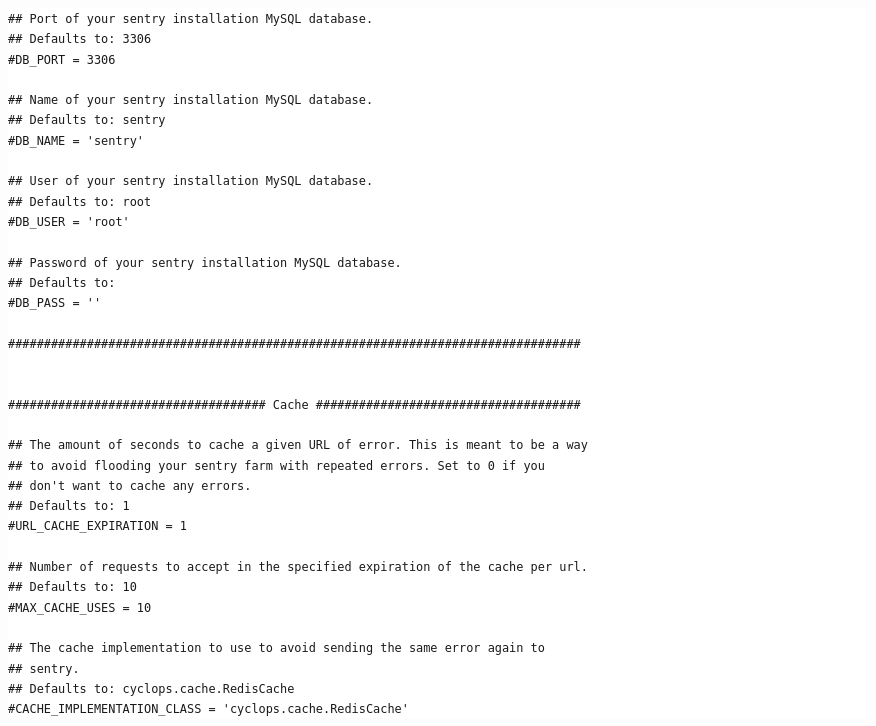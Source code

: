     ## Port of your sentry installation MySQL database.
    ## Defaults to: 3306
    #DB_PORT = 3306

    ## Name of your sentry installation MySQL database.
    ## Defaults to: sentry
    #DB_NAME = 'sentry'

    ## User of your sentry installation MySQL database.
    ## Defaults to: root
    #DB_USER = 'root'

    ## Password of your sentry installation MySQL database.
    ## Defaults to: 
    #DB_PASS = ''

    ################################################################################


    #################################### Cache #####################################

    ## The amount of seconds to cache a given URL of error. This is meant to be a way
    ## to avoid flooding your sentry farm with repeated errors. Set to 0 if you
    ## don't want to cache any errors.
    ## Defaults to: 1
    #URL_CACHE_EXPIRATION = 1

    ## Number of requests to accept in the specified expiration of the cache per url.
    ## Defaults to: 10
    #MAX_CACHE_USES = 10

    ## The cache implementation to use to avoid sending the same error again to
    ## sentry.
    ## Defaults to: cyclops.cache.RedisCache
    #CACHE_IMPLEMENTATION_CLASS = 'cyclops.cache.RedisCache'
